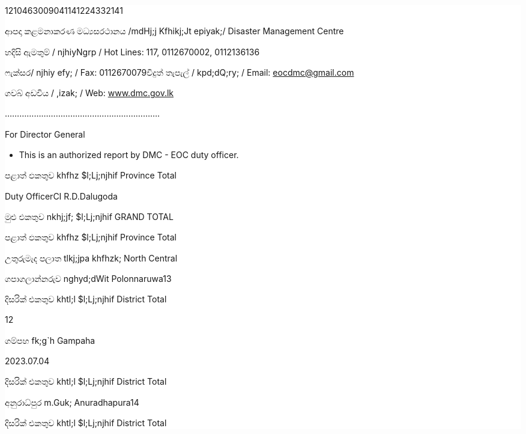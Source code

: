 1210463009041141224332141

ආපදා කළමනාකරණ මධ්‍යසරථානය /mdHj;j Kfhikj;Jt epiyak;/ Disaster Management Centre

හදිසි ඇමතුම් / njhiyNgrp / Hot Lines: 117, 0112670002, 0112136136

ෆැක්සර/ njhiy efy; / Fax: 0112670079විදුත් තැපැල් / kpd;dQ;ry; / Email: eocdmc@gmail.com

ගවබ් අඩවිය / ,izak; / Web: www.dmc.gov.lk

……………………………………………………….

For Director General

* This is an authorized report by DMC - EOC duty officer.

පළාත් ඵකතුව khfhz $l;Lj;njhif Province Total

Duty OfficerCI R.D.Dalugoda

මුළු එකතුව nkhj;jf; $l;Lj;njhif GRAND TOTAL

පළාත් ඵකතුව khfhz $l;Lj;njhif Province Total

උතුරුමැද පලාත tlkj;jpa khfhzk; North Central

ගපාගලාන්නරුව nghyd;dWit Polonnaruwa13

දිසරික් එකතුව khtl;l $l;Lj;njhif District Total

12

ගම්පහ fk;g`h Gampaha

2023.07.04

දිසරික් එකතුව khtl;l $l;Lj;njhif District Total

අනුරාධ්‍පුර m.Guk; Anuradhapura14

දිසරික් එකතුව khtl;l $l;Lj;njhif District Total